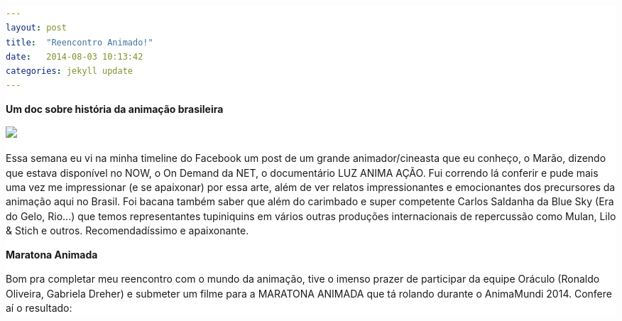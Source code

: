 ```yaml
---
layout: post
title:  "Reencontro Animado!"
date:   2014-08-03 10:13:42
categories: jekyll update
---
```


**Um doc sobre história da animação brasileira**

<img src="http://www.afronte.com.br/wp-content/uploads/2013/08/post-img-luz-anima-acao1-610x230.jpg" width="100%" />

Essa semana eu vi na minha timeline do Facebook um post de um grande animador/cineasta que eu conheço, o Marão, dizendo que estava disponível no NOW, o On Demand da NET, o documentário LUZ ANIMA AÇÃO. Fui correndo lá conferir e pude mais uma vez me impressionar (e se apaixonar) por essa arte, além de ver relatos impressionantes e emocionantes dos precursores da animação aqui no Brasil. Foi bacana também saber que além do carimbado e super competente Carlos Saldanha da Blue Sky (Era do Gelo, Rio...) que temos representantes tupiniquins em vários outras produções internacionais de repercussão como Mulan, Lilo & Stich e outros. Recomendadíssimo e apaixonante.



**Maratona Animada**

Bom pra completar meu reencontro com o mundo da animação, tive o imenso prazer de participar da equipe Oráculo (Ronaldo Oliveira, Gabriela Dreher) e submeter um filme para a MARATONA ANIMADA que tá rolando durante o AnimaMundi 2014. Confere aí o resultado:

<iframe width="800" height="400" src="//www.youtube.com/embed/3MgfdrbdCko?rel=0" frameborder="0" allowfullscreen></iframe>